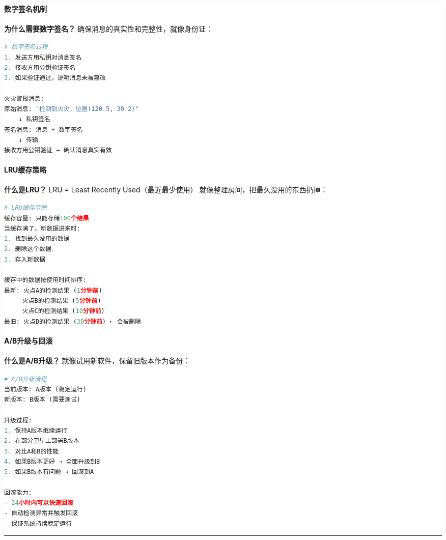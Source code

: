 #### **数字签名机制**

**为什么需要数字签名？**
确保消息的真实性和完整性，就像身份证：

```python
# 数字签名过程
1. 发送方用私钥对消息签名
2. 接收方用公钥验证签名
3. 如果验证通过，说明消息未被篡改

火灾警报消息:
原始消息: "检测到火灾，位置(120.5, 30.2)"
    ↓ 私钥签名
签名消息: 消息 + 数字签名
    ↓ 传输
接收方用公钥验证 → 确认消息真实有效
```

#### **LRU缓存策略**

**什么是LRU？**
LRU = Least Recently Used（最近最少使用）
就像整理房间，把最久没用的东西扔掉：

```python
# LRU缓存示例
缓存容量: 只能存储100个结果
当缓存满了，新数据进来时:
1. 找到最久没用的数据
2. 删除这个数据
3. 存入新数据

缓存中的数据按使用时间排序:
最新: 火点A的检测结果 (1分钟前)
     火点B的检测结果 (5分钟前)
     火点C的检测结果 (10分钟前)
最旧: 火点D的检测结果 (30分钟前) ← 会被删除
```

#### **A/B升级与回滚**

**什么是A/B升级？**
就像试用新软件，保留旧版本作为备份：

```python
# A/B升级流程
当前版本: A版本 (稳定运行)
新版本: B版本 (需要测试)

升级过程:
1. 保持A版本继续运行
2. 在部分卫星上部署B版本
3. 对比A和B的性能
4. 如果B版本更好 → 全面升级到B
5. 如果B版本有问题 → 回滚到A

回滚能力:
- 24小时内可以快速回滚
- 自动检测异常并触发回滚
- 保证系统持续稳定运行
```

---